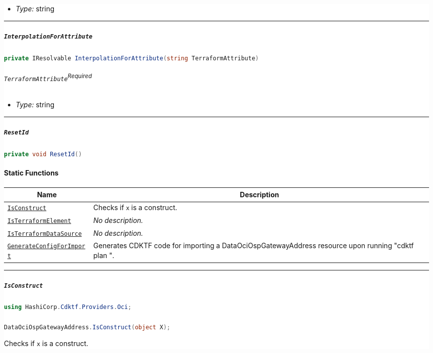 - *Type:* string

---

##### `InterpolationForAttribute` <a name="InterpolationForAttribute" id="rhizo-co-terraform-provider-oci.dataOciOspGatewayAddress.DataOciOspGatewayAddress.interpolationForAttribute"></a>

```csharp
private IResolvable InterpolationForAttribute(string TerraformAttribute)
```

###### `TerraformAttribute`<sup>Required</sup> <a name="TerraformAttribute" id="rhizo-co-terraform-provider-oci.dataOciOspGatewayAddress.DataOciOspGatewayAddress.interpolationForAttribute.parameter.terraformAttribute"></a>

- *Type:* string

---

##### `ResetId` <a name="ResetId" id="rhizo-co-terraform-provider-oci.dataOciOspGatewayAddress.DataOciOspGatewayAddress.resetId"></a>

```csharp
private void ResetId()
```

#### Static Functions <a name="Static Functions" id="Static Functions"></a>

| **Name** | **Description** |
| --- | --- |
| <code><a href="#rhizo-co-terraform-provider-oci.dataOciOspGatewayAddress.DataOciOspGatewayAddress.isConstruct">IsConstruct</a></code> | Checks if `x` is a construct. |
| <code><a href="#rhizo-co-terraform-provider-oci.dataOciOspGatewayAddress.DataOciOspGatewayAddress.isTerraformElement">IsTerraformElement</a></code> | *No description.* |
| <code><a href="#rhizo-co-terraform-provider-oci.dataOciOspGatewayAddress.DataOciOspGatewayAddress.isTerraformDataSource">IsTerraformDataSource</a></code> | *No description.* |
| <code><a href="#rhizo-co-terraform-provider-oci.dataOciOspGatewayAddress.DataOciOspGatewayAddress.generateConfigForImport">GenerateConfigForImport</a></code> | Generates CDKTF code for importing a DataOciOspGatewayAddress resource upon running "cdktf plan <stack-name>". |

---

##### `IsConstruct` <a name="IsConstruct" id="rhizo-co-terraform-provider-oci.dataOciOspGatewayAddress.DataOciOspGatewayAddress.isConstruct"></a>

```csharp
using HashiCorp.Cdktf.Providers.Oci;

DataOciOspGatewayAddress.IsConstruct(object X);
```

Checks if `x` is a construct.
